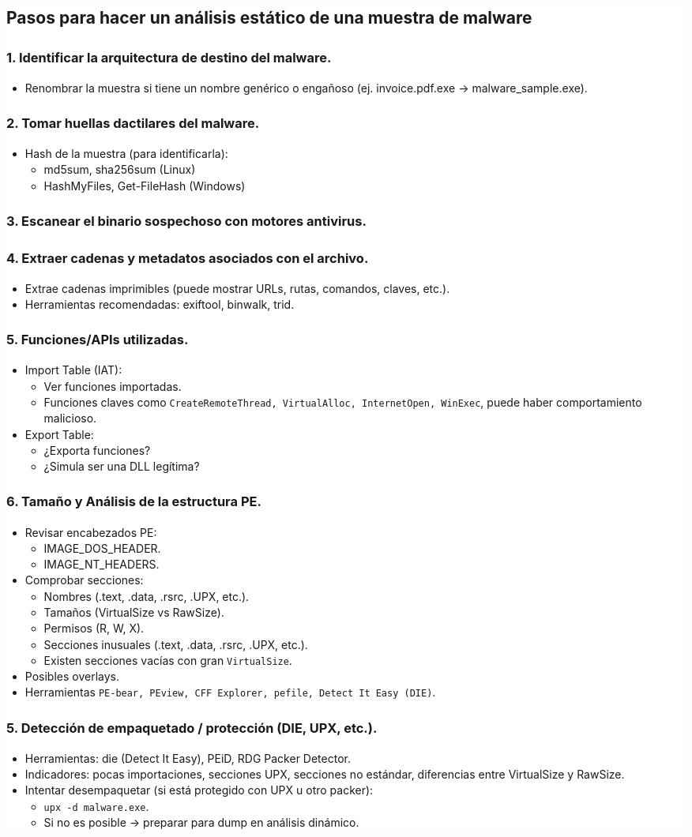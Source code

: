 
## Pasos para hacer un análisis estático de una muestra de malware
### 1. Identificar la arquitectura de destino del malware. 
- Renombrar la muestra si tiene un nombre genérico o engañoso (ej. invoice.pdf.exe → malware_sample.exe).

### 2. Tomar huellas dactilares del malware.
- Hash de la muestra (para identificarla):
  - md5sum, sha256sum (Linux)
  - HashMyFiles, Get-FileHash (Windows)
 
### 3. Escanear el binario sospechoso con motores antivirus.  

### 4. Extraer cadenas y metadatos asociados con el archivo.
- Extrae cadenas imprimibles (puede mostrar URLs, rutas, comandos, claves, etc.).
- Herramientas recomendadas: exiftool, binwalk, trid.

### 5. Funciones/APIs utilizadas.
- Import Table (IAT):
  - Ver funciones importadas.
  - Funciones claves como ```CreateRemoteThread, VirtualAlloc, InternetOpen, WinExec```, puede haber comportamiento malicioso.
- Export Table:
  - ¿Exporta funciones?
  - ¿Simula ser una DLL legítima?

### 6. Tamaño y Análisis de la estructura PE.
- Revisar encabezados PE:
  - IMAGE_DOS_HEADER.
  - IMAGE_NT_HEADERS.
- Comprobar secciones:
  - Nombres (.text, .data, .rsrc, .UPX, etc.).
  - Tamaños (VirtualSize vs RawSize).
  - Permisos (R, W, X).
  - Secciones inusuales (.text, .data, .rsrc, .UPX, etc.).
  - Existen secciones vacías con gran ```VirtualSize```.
- Posibles overlays.
- Herramientas ```PE-bear, PEview, CFF Explorer, pefile, Detect It Easy (DIE)```.


### 5. Detección de empaquetado / protección (DIE, UPX, etc.).
  - Herramientas: die (Detect It Easy), PEiD, RDG Packer Detector.
  - Indicadores: pocas importaciones, secciones UPX, secciones no estándar, diferencias entre VirtualSize y RawSize.
- Intentar desempaquetar (si está protegido con UPX u otro packer):
  - ```upx -d malware.exe```.
  - Si no es posible → preparar para dump en análisis dinámico.
